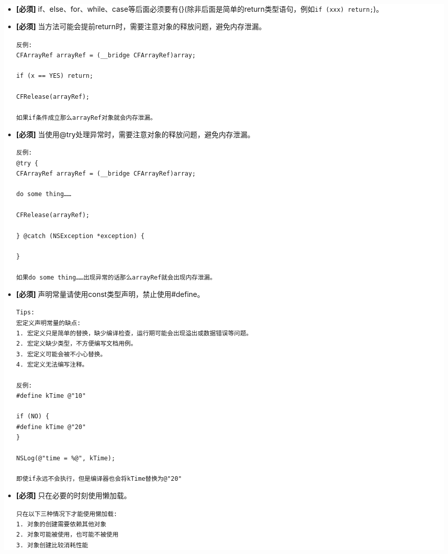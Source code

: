 * __[必须]__ if、else、for、while、case等后面必须要有{}(除非后面是简单的return类型语句，例如`if (xxx) return;`)。

* __[必须]__ 当方法可能会提前return时，需要注意对象的释放问题，避免内存泄漏。

    ```
    反例:
    CFArrayRef arrayRef = (__bridge CFArrayRef)array;
    
    if (x == YES) return;
     
    CFRelease(arrayRef);
    
    如果if条件成立那么arrayRef对象就会内存泄漏。
    ```

* __[必须]__ 当使用@try处理异常时，需要注意对象的释放问题，避免内存泄漏。

    ```
    反例:
    @try {
    CFArrayRef arrayRef = (__bridge CFArrayRef)array;
        
    do some thing……
    
    CFRelease(arrayRef);
            
    } @catch (NSException *exception) {
        
    }
    
    如果do some thing……出现异常的话那么arrayRef就会出现内存泄漏。
    ```

* __[必须]__ 声明常量请使用const类型声明，禁止使用#define。

    ```
    Tips: 
    宏定义声明常量的缺点:
    1. 宏定义只是简单的替换，缺少编译检查，运行期可能会出现溢出或数据错误等问题。
    2. 宏定义缺少类型，不方便编写文档用例。
    3. 宏定义可能会被不小心替换。
    4. 宏定义无法编写注释。
    
    反例:
    #define kTime @"10"
        
    if (NO) {
    #define kTime @"20"
    }
        
    NSLog(@"time = %@", kTime);
    
    即使if永远不会执行，但是编译器也会将kTime替换为@"20"
    ```

* __[必须]__ 只在必要的时刻使用懒加载。

    ```
    只在以下三种情况下才能使用懒加载:
    1. 对象的创建需要依赖其他对象
    2. 对象可能被使用，也可能不被使用
    3. 对象创建比较消耗性能
    ```
